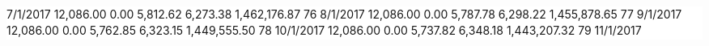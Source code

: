 </td><td>7/1/2017

</td><td>12,086.00

</td><td>0.00

</td><td>5,812.62

</td><td>6,273.38

</td><td>1,462,176.87

</td></tr>

<tr><td>76

</td><td>8/1/2017

</td><td>12,086.00

</td><td>0.00

</td><td>5,787.78

</td><td>6,298.22

</td><td>1,455,878.65

</td></tr>

<tr><td>77

</td><td>9/1/2017

</td><td>12,086.00

</td><td>0.00

</td><td>5,762.85

</td><td>6,323.15

</td><td>1,449,555.50

</td></tr>

<tr><td>78

</td><td>10/1/2017

</td><td>12,086.00

</td><td>0.00

</td><td>5,737.82

</td><td>6,348.18

</td><td>1,443,207.32

</td></tr>

<tr><td>79

</td><td>11/1/2017
